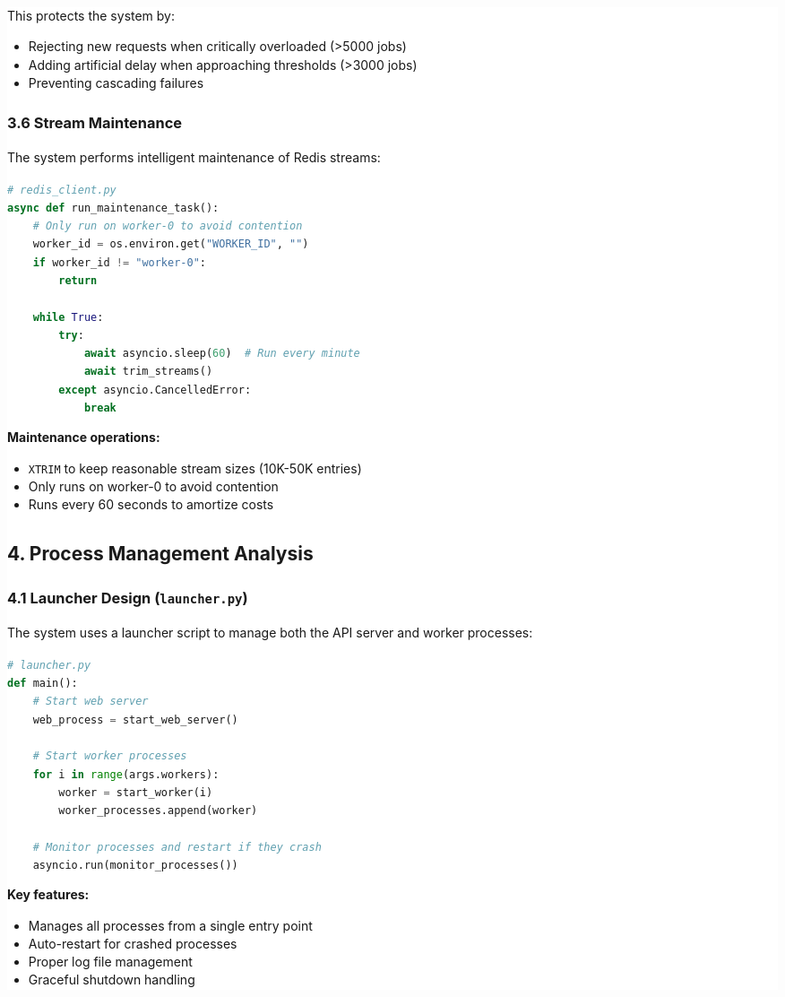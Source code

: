 This protects the system by:
- Rejecting new requests when critically overloaded (>5000 jobs)
- Adding artificial delay when approaching thresholds (>3000 jobs)
- Preventing cascading failures

### 3.6 Stream Maintenance

The system performs intelligent maintenance of Redis streams:

```python
# redis_client.py
async def run_maintenance_task():
    # Only run on worker-0 to avoid contention
    worker_id = os.environ.get("WORKER_ID", "")
    if worker_id != "worker-0":
        return
        
    while True:
        try:
            await asyncio.sleep(60)  # Run every minute
            await trim_streams()
        except asyncio.CancelledError:
            break
```

**Maintenance operations:**
- `XTRIM` to keep reasonable stream sizes (10K-50K entries)
- Only runs on worker-0 to avoid contention
- Runs every 60 seconds to amortize costs

## 4. Process Management Analysis

### 4.1 Launcher Design (`launcher.py`)

The system uses a launcher script to manage both the API server and worker processes:

```python
# launcher.py
def main():
    # Start web server
    web_process = start_web_server()
    
    # Start worker processes
    for i in range(args.workers):
        worker = start_worker(i)
        worker_processes.append(worker)
    
    # Monitor processes and restart if they crash
    asyncio.run(monitor_processes())
```

**Key features:**
- Manages all processes from a single entry point
- Auto-restart for crashed processes
- Proper log file management
- Graceful shutdown handling
